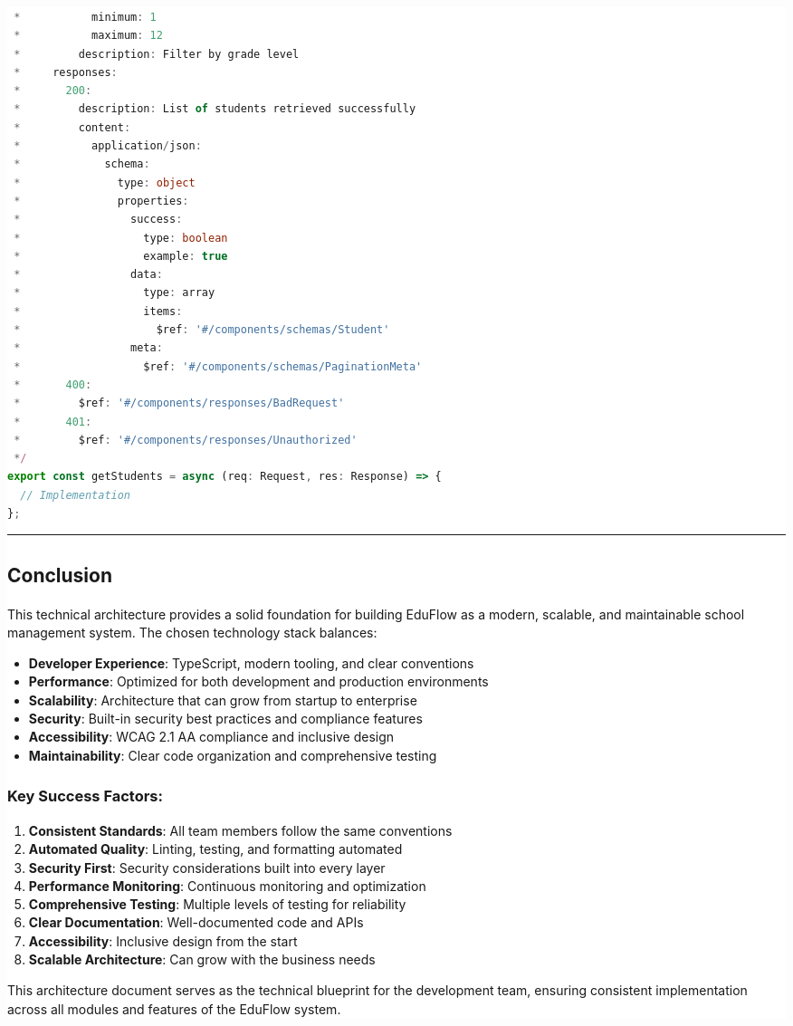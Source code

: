 ```typescript
 *           minimum: 1
 *           maximum: 12
 *         description: Filter by grade level
 *     responses:
 *       200:
 *         description: List of students retrieved successfully
 *         content:
 *           application/json:
 *             schema:
 *               type: object
 *               properties:
 *                 success:
 *                   type: boolean
 *                   example: true
 *                 data:
 *                   type: array
 *                   items:
 *                     $ref: '#/components/schemas/Student'
 *                 meta:
 *                   $ref: '#/components/schemas/PaginationMeta'
 *       400:
 *         $ref: '#/components/responses/BadRequest'
 *       401:
 *         $ref: '#/components/responses/Unauthorized'
 */
export const getStudents = async (req: Request, res: Response) => {
  // Implementation
};
```

---

## Conclusion

This technical architecture provides a solid foundation for building EduFlow as a modern, scalable, and maintainable school management system. The chosen technology stack balances:

- **Developer Experience**: TypeScript, modern tooling, and clear conventions
- **Performance**: Optimized for both development and production environments
- **Scalability**: Architecture that can grow from startup to enterprise
- **Security**: Built-in security best practices and compliance features
- **Accessibility**: WCAG 2.1 AA compliance and inclusive design
- **Maintainability**: Clear code organization and comprehensive testing

### **Key Success Factors:**

1. **Consistent Standards**: All team members follow the same conventions
2. **Automated Quality**: Linting, testing, and formatting automated
3. **Security First**: Security considerations built into every layer
4. **Performance Monitoring**: Continuous monitoring and optimization
5. **Comprehensive Testing**: Multiple levels of testing for reliability
6. **Clear Documentation**: Well-documented code and APIs
7. **Accessibility**: Inclusive design from the start
8. **Scalable Architecture**: Can grow with the business needs

This architecture document serves as the technical blueprint for the development team, ensuring consistent implementation across all modules and features of the EduFlow system.